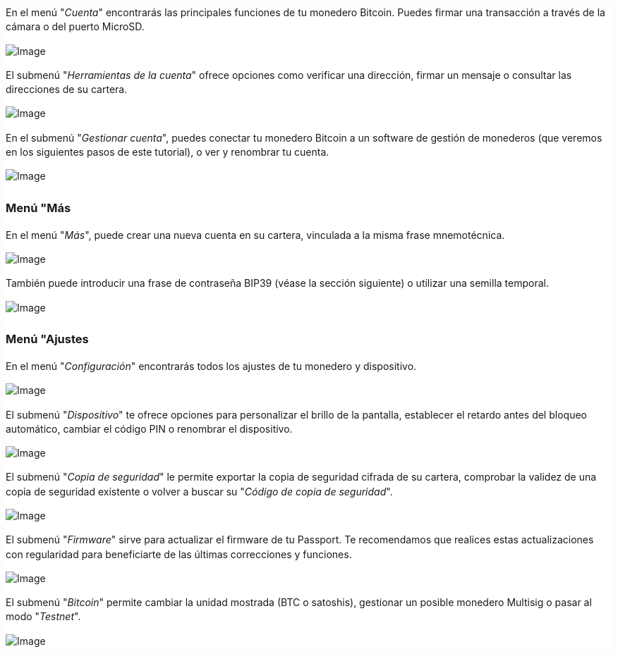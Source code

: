En el menú "*Cuenta*" encontrarás las principales funciones de tu monedero Bitcoin. Puedes firmar una transacción a través de la cámara o del puerto MicroSD.

![Image](assets/fr/37.webp)

El submenú "*Herramientas de la cuenta*" ofrece opciones como verificar una dirección, firmar un mensaje o consultar las direcciones de su cartera.

![Image](assets/fr/38.webp)

En el submenú "*Gestionar cuenta*", puedes conectar tu monedero Bitcoin a un software de gestión de monederos (que veremos en los siguientes pasos de este tutorial), o ver y renombrar tu cuenta.

![Image](assets/fr/39.webp)

### Menú "Más

En el menú "*Más*", puede crear una nueva cuenta en su cartera, vinculada a la misma frase mnemotécnica.

![Image](assets/fr/40.webp)

También puede introducir una frase de contraseña BIP39 (véase la sección siguiente) o utilizar una semilla temporal.

![Image](assets/fr/41.webp)

### Menú "Ajustes

En el menú "*Configuración*" encontrarás todos los ajustes de tu monedero y dispositivo.

![Image](assets/fr/42.webp)

El submenú "*Dispositivo*" te ofrece opciones para personalizar el brillo de la pantalla, establecer el retardo antes del bloqueo automático, cambiar el código PIN o renombrar el dispositivo.

![Image](assets/fr/43.webp)

El submenú "*Copia de seguridad*" le permite exportar la copia de seguridad cifrada de su cartera, comprobar la validez de una copia de seguridad existente o volver a buscar su "*Código de copia de seguridad*".

![Image](assets/fr/44.webp)

El submenú "*Firmware*" sirve para actualizar el firmware de tu Passport. Te recomendamos que realices estas actualizaciones con regularidad para beneficiarte de las últimas correcciones y funciones.

![Image](assets/fr/45.webp)

El submenú "*Bitcoin*" permite cambiar la unidad mostrada (BTC o satoshis), gestionar un posible monedero Multisig o pasar al modo "*Testnet*".

![Image](assets/fr/46.webp)
